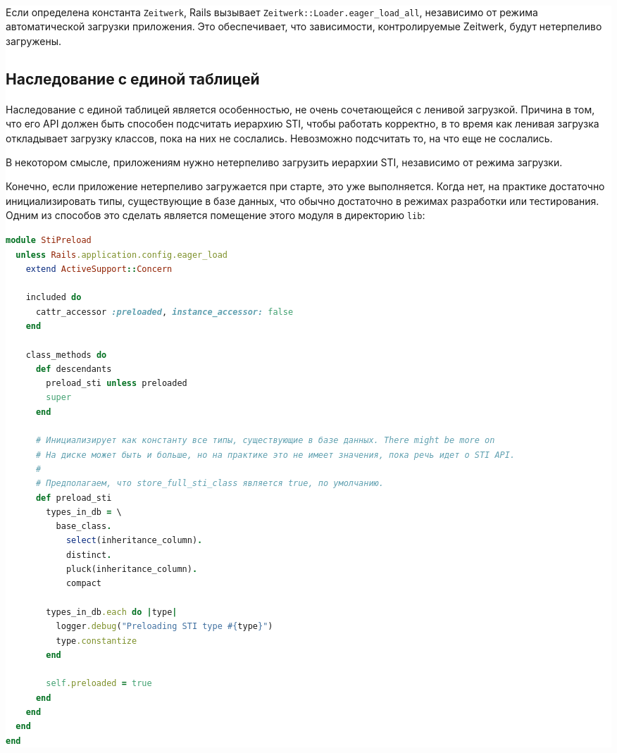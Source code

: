 Если определена константа `Zeitwerk`, Rails вызывает `Zeitwerk::Loader.eager_load_all`, независимо от режима автоматической загрузки приложения. Это обеспечивает, что зависимости, контролируемые Zeitwerk, будут нетерпеливо загружены.

Наследование с единой таблицей
------------------------------

Наследование с единой таблицей является особенностью, не очень сочетающейся с ленивой загрузкой. Причина в том, что его API должен быть способен подсчитать иерархию STI, чтобы работать корректно, в то время как ленивая загрузка откладывает загрузку классов, пока на них не сослались. Невозможно подсчитать то, на что еще не сослались.

В некотором смысле, приложениям нужно нетерпеливо загрузить иерархии STI, независимо от режима загрузки.

Конечно, если приложение нетерпеливо загружается при старте, это уже выполняется. Когда нет, на практике достаточно инициализировать типы, существующие в базе данных, что обычно достаточно в режимах разработки или тестирования. Одним из способов это сделать является помещение этого модуля в директорию `lib`:

```ruby
module StiPreload
  unless Rails.application.config.eager_load
    extend ActiveSupport::Concern

    included do
      cattr_accessor :preloaded, instance_accessor: false
    end

    class_methods do
      def descendants
        preload_sti unless preloaded
        super
      end

      # Инициализирует как константу все типы, существующие в базе данных. There might be more on
      # На диске может быть и больше, но на практике это не имеет значения, пока речь идет о STI API.
      #
      # Предполагаем, что store_full_sti_class является true, по умолчанию.
      def preload_sti
        types_in_db = \
          base_class.
            select(inheritance_column).
            distinct.
            pluck(inheritance_column).
            compact

        types_in_db.each do |type|
          logger.debug("Preloading STI type #{type}")
          type.constantize
        end

        self.preloaded = true
      end
    end
  end
end
```
